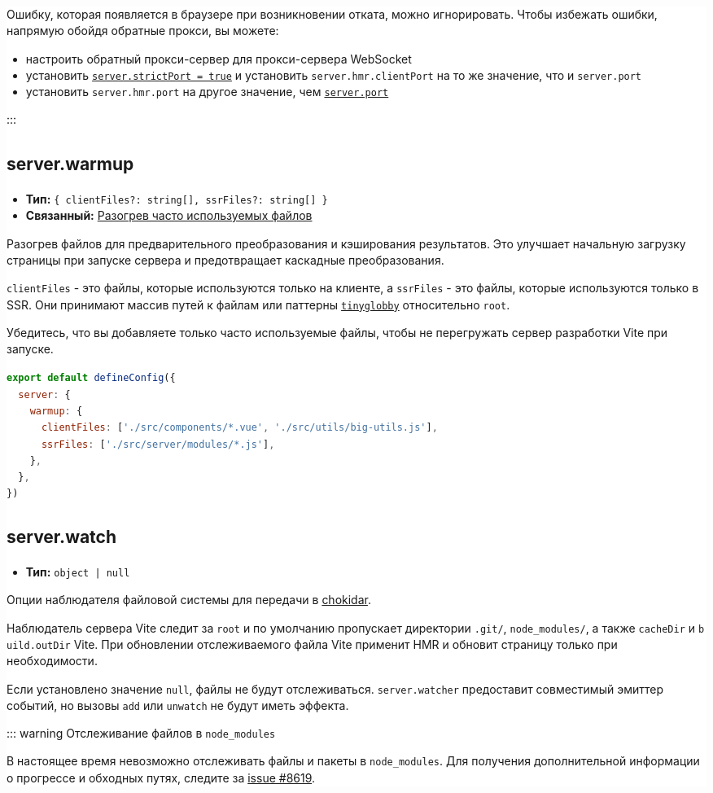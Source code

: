 Ошибку, которая появляется в браузере при возникновении отката, можно игнорировать. Чтобы избежать ошибки, напрямую обойдя обратные прокси, вы можете:

- настроить обратный прокси-сервер для прокси-сервера WebSocket
- установить [`server.strictPort = true`](#server-strictport) и установить `server.hmr.clientPort` на то же значение, что и `server.port`
- установить `server.hmr.port` на другое значение, чем [`server.port`](#server-port)

:::

## server.warmup

- **Тип:** `{ clientFiles?: string[], ssrFiles?: string[] }`
- **Связанный:** [Разогрев часто используемых файлов](/guide/performance.html#warm-up-frequently-used-files)

Разогрев файлов для предварительного преобразования и кэширования результатов. Это улучшает начальную загрузку страницы при запуске сервера и предотвращает каскадные преобразования.

`clientFiles` - это файлы, которые используются только на клиенте, а `ssrFiles` - это файлы, которые используются только в SSR. Они принимают массив путей к файлам или паттерны [`tinyglobby`](https://github.com/SuperchupuDev/tinyglobby) относительно `root`.

Убедитесь, что вы добавляете только часто используемые файлы, чтобы не перегружать сервер разработки Vite при запуске.

```js
export default defineConfig({
  server: {
    warmup: {
      clientFiles: ['./src/components/*.vue', './src/utils/big-utils.js'],
      ssrFiles: ['./src/server/modules/*.js'],
    },
  },
})
```

## server.watch

- **Тип:** `object | null`

Опции наблюдателя файловой системы для передачи в [chokidar](https://github.com/paulmillr/chokidar/tree/3.6.0#api).

Наблюдатель сервера Vite следит за `root` и по умолчанию пропускает директории `.git/`, `node_modules/`, а также `cacheDir` и `build.outDir` Vite. При обновлении отслеживаемого файла Vite применит HMR и обновит страницу только при необходимости.

Если установлено значение `null`, файлы не будут отслеживаться. `server.watcher` предоставит совместимый эмиттер событий, но вызовы `add` или `unwatch` не будут иметь эффекта.

::: warning Отслеживание файлов в `node_modules`

В настоящее время невозможно отслеживать файлы и пакеты в `node_modules`. Для получения дополнительной информации о прогрессе и обходных путях, следите за [issue #8619](https://github.com/vitejs/vite/issues/8619).
